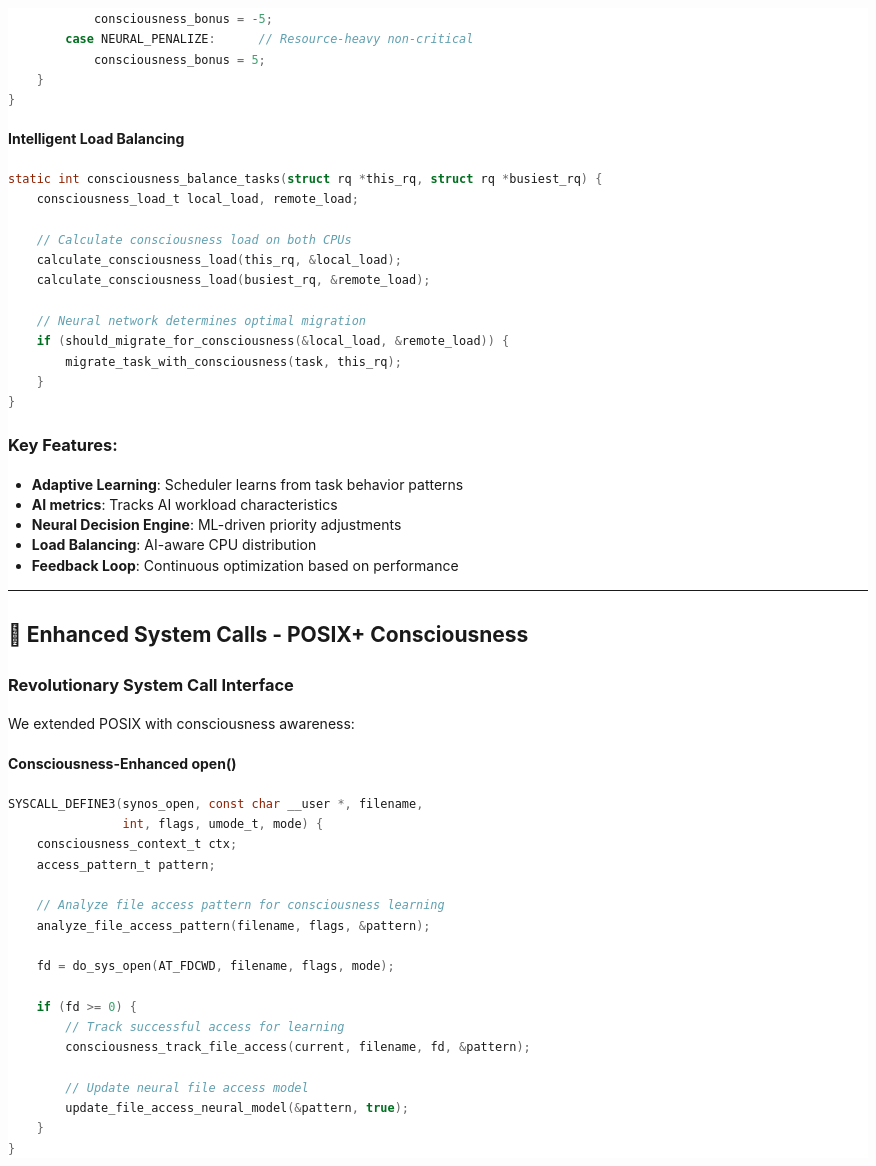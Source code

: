 ```c
            consciousness_bonus = -5;
        case NEURAL_PENALIZE:      // Resource-heavy non-critical
            consciousness_bonus = 5;
    }
}
```

#### Intelligent Load Balancing

```c
static int consciousness_balance_tasks(struct rq *this_rq, struct rq *busiest_rq) {
    consciousness_load_t local_load, remote_load;

    // Calculate consciousness load on both CPUs
    calculate_consciousness_load(this_rq, &local_load);
    calculate_consciousness_load(busiest_rq, &remote_load);

    // Neural network determines optimal migration
    if (should_migrate_for_consciousness(&local_load, &remote_load)) {
        migrate_task_with_consciousness(task, this_rq);
    }
}
```

### Key Features:

- **Adaptive Learning**: Scheduler learns from task behavior patterns
- **AI metrics**: Tracks AI workload characteristics
- **Neural Decision Engine**: ML-driven priority adjustments
- **Load Balancing**: AI-aware CPU distribution
- **Feedback Loop**: Continuous optimization based on performance

---

## 🔧 Enhanced System Calls - POSIX+ Consciousness

### Revolutionary System Call Interface

We extended POSIX with consciousness awareness:

#### Consciousness-Enhanced open()

```c
SYSCALL_DEFINE3(synos_open, const char __user *, filename,
                int, flags, umode_t, mode) {
    consciousness_context_t ctx;
    access_pattern_t pattern;

    // Analyze file access pattern for consciousness learning
    analyze_file_access_pattern(filename, flags, &pattern);

    fd = do_sys_open(AT_FDCWD, filename, flags, mode);

    if (fd >= 0) {
        // Track successful access for learning
        consciousness_track_file_access(current, filename, fd, &pattern);

        // Update neural file access model
        update_file_access_neural_model(&pattern, true);
    }
}
```
